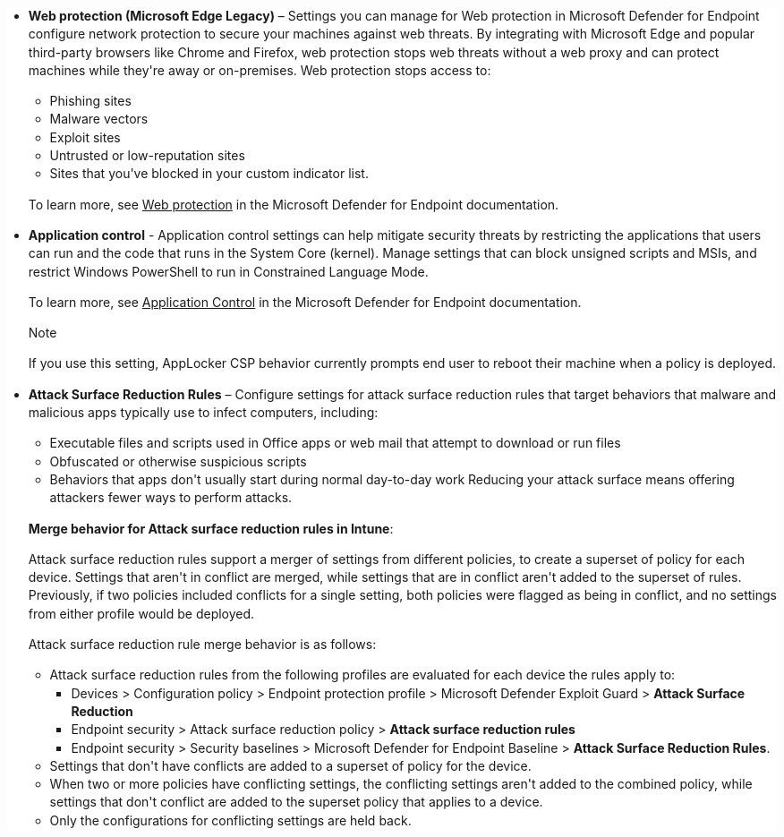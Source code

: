 - **Web protection (Microsoft Edge Legacy)** – Settings you can manage for Web protection in Microsoft Defender for Endpoint configure network protection to secure your machines against web threats. By integrating with Microsoft Edge and popular third-party browsers like Chrome and Firefox, web protection stops web threats without a web proxy and can protect machines while they're away or on-premises. Web protection stops access to:
  - Phishing sites
  - Malware vectors
  - Exploit sites
  - Untrusted or low-reputation sites
  - Sites that you've blocked in your custom indicator list.

  To learn more, see [Web protection](/windows/security/threat-protection/microsoft-defender-atp/web-protection-overview) in the Microsoft Defender for Endpoint documentation.

- **Application control** - Application control settings can help mitigate security threats by restricting the applications that users can run and the code that runs in the System Core (kernel). Manage settings that can block unsigned scripts and MSIs, and restrict Windows PowerShell to run in Constrained Language Mode.

  To learn more, see [Application Control](/windows/security/threat-protection/windows-defender-application-control/windows-defender-application-control) in the Microsoft Defender for Endpoint documentation.
  
    > [!NOTE]
    > If you use this setting, AppLocker CSP behavior currently prompts end user to reboot their machine when a policy is deployed.

- **Attack Surface Reduction Rules** – Configure settings for attack surface reduction rules that target behaviors that malware and malicious apps typically use to infect computers, including:
  - Executable files and scripts used in Office apps or web mail that attempt to download or run files
  - Obfuscated or otherwise suspicious scripts
  - Behaviors that apps don't usually start during normal day-to-day work
Reducing your attack surface means offering attackers fewer ways to perform attacks.

  **Merge behavior for Attack surface reduction rules in Intune**:

  Attack surface reduction rules support a merger of settings from different policies, to create a superset of policy for each device. Settings that aren't in conflict are merged, while settings that are in conflict aren't added to the superset of rules. Previously, if two policies included conflicts for a single setting, both policies were flagged as being in conflict, and no settings from either profile would be deployed.

  Attack surface reduction rule merge behavior is as follows:
  - Attack surface reduction rules from the following profiles are evaluated for each device the rules apply to:  
    - Devices > Configuration policy > Endpoint protection profile > Microsoft Defender Exploit Guard > **Attack Surface Reduction**
    - Endpoint security > Attack surface reduction policy > **Attack surface reduction rules**
    - Endpoint security > Security baselines > Microsoft Defender for Endpoint Baseline > **Attack Surface Reduction Rules**.
  - Settings that don't have conflicts are added to a superset of policy for the device.
  - When two or more policies have conflicting settings, the conflicting settings aren't added to the combined policy, while settings that don't conflict are added to the superset policy that applies to a device.
  - Only the configurations for conflicting settings are held back.
